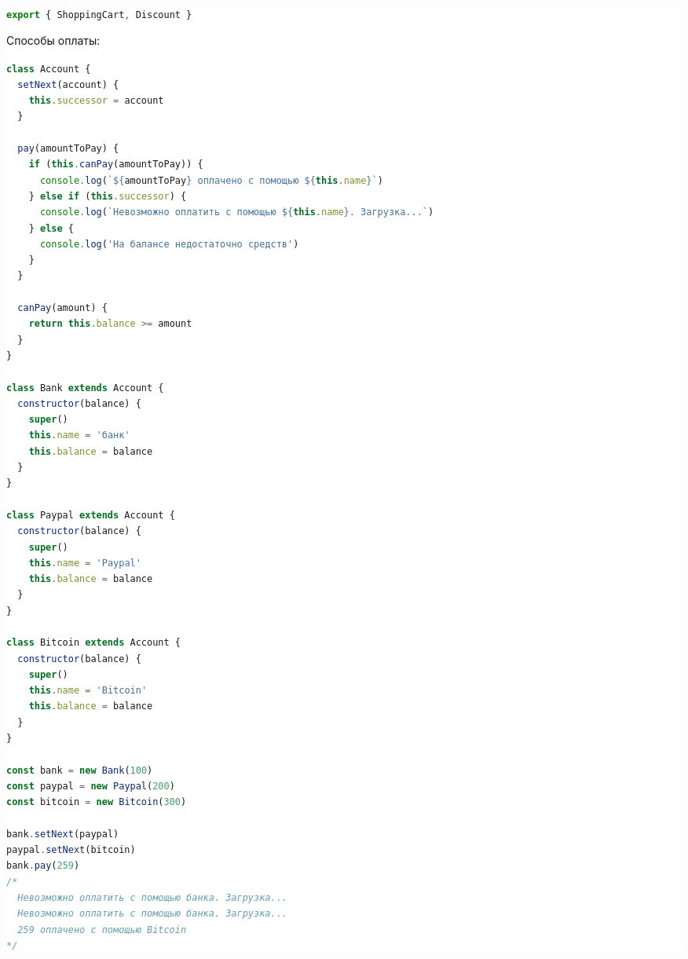 ```js
export { ShoppingCart, Discount }
```

Способы оплаты:

```js
class Account {
  setNext(account) {
    this.successor = account
  }

  pay(amountToPay) {
    if (this.canPay(amountToPay)) {
      console.log(`${amountToPay} оплачено с помощью ${this.name}`)
    } else if (this.successor) {
      console.log(`Невозможно оплатить с помощью ${this.name}. Загрузка...`)
    } else {
      console.log('На балансе недостаточно средств')
    }
  }

  canPay(amount) {
    return this.balance >= amount
  }
}

class Bank extends Account {
  constructor(balance) {
    super()
    this.name = 'банк'
    this.balance = balance
  }
}

class Paypal extends Account {
  constructor(balance) {
    super()
    this.name = 'Paypal'
    this.balance = balance
  }
}

class Bitcoin extends Account {
  constructor(balance) {
    super()
    this.name = 'Bitcoin'
    this.balance = balance
  }
}

const bank = new Bank(100)
const paypal = new Paypal(200)
const bitcoin = new Bitcoin(300)

bank.setNext(paypal)
paypal.setNext(bitcoin)
bank.pay(259)
/*
  Невозможно оплатить с помощью банка. Загрузка...
  Невозможно оплатить с помощью банка. Загрузка...
  259 оплачено с помощью Bitcoin
*/
```
